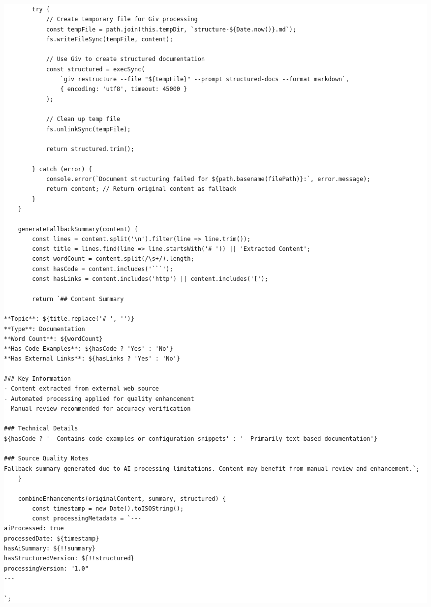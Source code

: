 ```
        try {
            // Create temporary file for Giv processing  
            const tempFile = path.join(this.tempDir, `structure-${Date.now()}.md`);
            fs.writeFileSync(tempFile, content);
            
            // Use Giv to create structured documentation
            const structured = execSync(
                `giv restructure --file "${tempFile}" --prompt structured-docs --format markdown`,
                { encoding: 'utf8', timeout: 45000 }
            );
            
            // Clean up temp file
            fs.unlinkSync(tempFile);
            
            return structured.trim();
            
        } catch (error) {
            console.error(`Document structuring failed for ${path.basename(filePath)}:`, error.message);
            return content; // Return original content as fallback
        }
    }

    generateFallbackSummary(content) {
        const lines = content.split('\n').filter(line => line.trim());
        const title = lines.find(line => line.startsWith('# ')) || 'Extracted Content';
        const wordCount = content.split(/\s+/).length;
        const hasCode = content.includes('```');
        const hasLinks = content.includes('http') || content.includes('[');
        
        return `## Content Summary

**Topic**: ${title.replace('# ', '')}
**Type**: Documentation
**Word Count**: ${wordCount}
**Has Code Examples**: ${hasCode ? 'Yes' : 'No'}
**Has External Links**: ${hasLinks ? 'Yes' : 'No'}

### Key Information
- Content extracted from external web source
- Automated processing applied for quality enhancement
- Manual review recommended for accuracy verification

### Technical Details
${hasCode ? '- Contains code examples or configuration snippets' : '- Primarily text-based documentation'}

### Source Quality Notes
Fallback summary generated due to AI processing limitations. Content may benefit from manual review and enhancement.`;
    }

    combineEnhancements(originalContent, summary, structured) {
        const timestamp = new Date().toISOString();
        const processingMetadata = `---
aiProcessed: true
processedDate: ${timestamp}
hasAiSummary: ${!!summary}
hasStructuredVersion: ${!!structured}
processingVersion: "1.0"
---

`;
```